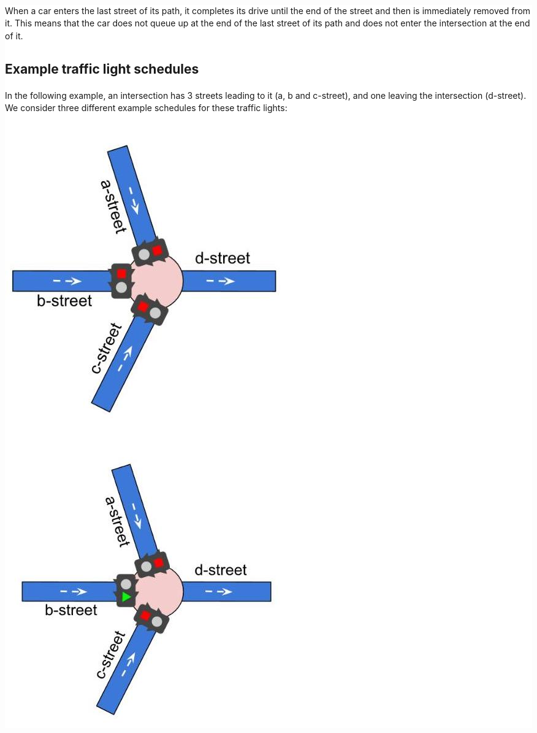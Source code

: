 When a car enters the last street of its path, it completes its drive until the end of the street and then is immediately removed from it. This means that the car does not queue up at the end of the last street of its path and does not enter the intersection at the end of it.

## Example traffic light schedules

In the following example, an intersection has 3 streets leading to it (a, b and c-street), and one leaving the intersection (d-street). We consider three different example schedules for these traffic lights:

![01959f72-3ff5-73b0-a00b-580b8151de5f_4_199_1197_451_980_0.jpg](images/01959f72-3ff5-73b0-a00b-580b8151de5f_4_199_1197_451_980_0.jpg)
